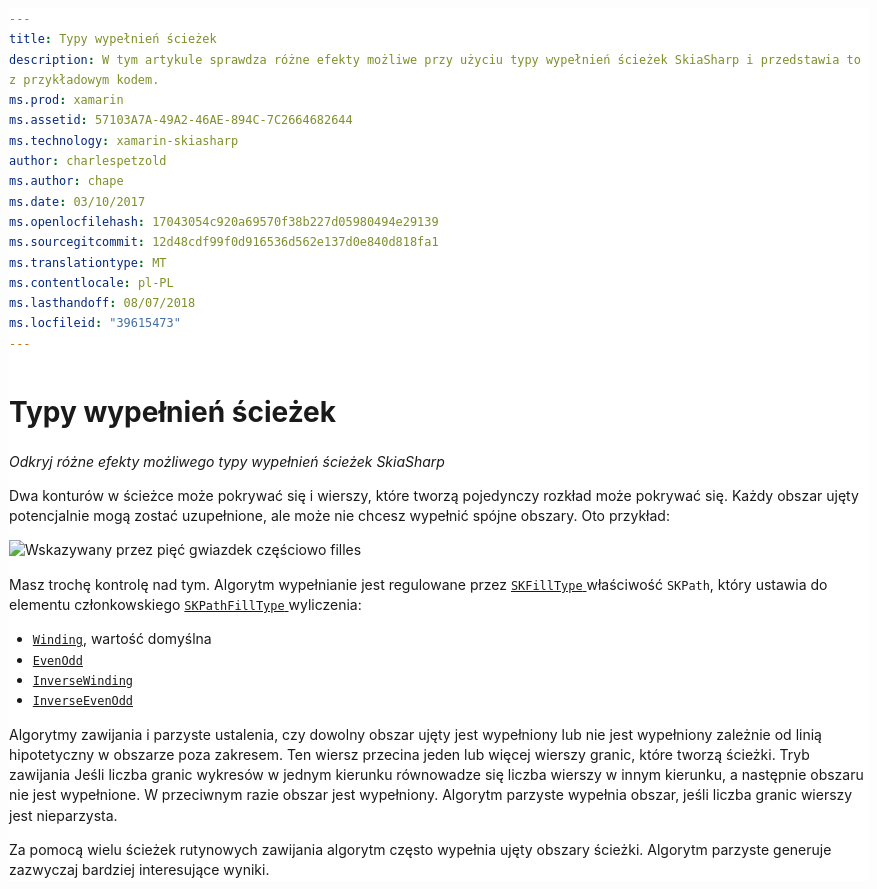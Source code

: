```yaml
---
title: Typy wypełnień ścieżek
description: W tym artykule sprawdza różne efekty możliwe przy użyciu typy wypełnień ścieżek SkiaSharp i przedstawia to z przykładowym kodem.
ms.prod: xamarin
ms.assetid: 57103A7A-49A2-46AE-894C-7C2664682644
ms.technology: xamarin-skiasharp
author: charlespetzold
ms.author: chape
ms.date: 03/10/2017
ms.openlocfilehash: 17043054c920a69570f38b227d05980494e29139
ms.sourcegitcommit: 12d48cdf99f0d916536d562e137d0e840d818fa1
ms.translationtype: MT
ms.contentlocale: pl-PL
ms.lasthandoff: 08/07/2018
ms.locfileid: "39615473"
---
```

# <a name="the-path-fill-types"></a>Typy wypełnień ścieżek

_Odkryj różne efekty możliwego typy wypełnień ścieżek SkiaSharp_

Dwa konturów w ścieżce może pokrywać się i wierszy, które tworzą pojedynczy rozkład może pokrywać się. Każdy obszar ujęty potencjalnie mogą zostać uzupełnione, ale może nie chcesz wypełnić spójne obszary. Oto przykład:

![](fill-types-images/filltypeexample.png "Wskazywany przez pięć gwiazdek częściowo filles")

Masz trochę kontrolę nad tym. Algorytm wypełnianie jest regulowane przez [ `SKFillType` ](https://developer.xamarin.com/api/property/SkiaSharp.SKPath.FillType/) właściwość `SKPath`, który ustawia do elementu członkowskiego [ `SKPathFillType` ](https://developer.xamarin.com/api/type/SkiaSharp.SKPathFillType/) wyliczenia:

- [`Winding`](https://developer.xamarin.com/api/field/SkiaSharp.SKPathFillType.Winding/), wartość domyślna
- [`EvenOdd`](https://developer.xamarin.com/api/field/SkiaSharp.SKPathFillType.EvenOdd/)
- [`InverseWinding`](https://developer.xamarin.com/api/field/SkiaSharp.SKPathFillType.InverseWinding/)
- [`InverseEvenOdd`](https://developer.xamarin.com/api/field/SkiaSharp.SKPathFillType.InverseEvenOdd/)

Algorytmy zawijania i parzyste ustalenia, czy dowolny obszar ujęty jest wypełniony lub nie jest wypełniony zależnie od linią hipotetyczny w obszarze poza zakresem. Ten wiersz przecina jeden lub więcej wierszy granic, które tworzą ścieżki. Tryb zawijania Jeśli liczba granic wykresów w jednym kierunku równowadze się liczba wierszy w innym kierunku, a następnie obszaru nie jest wypełnione. W przeciwnym razie obszar jest wypełniony. Algorytm parzyste wypełnia obszar, jeśli liczba granic wierszy jest nieparzysta.

Za pomocą wielu ścieżek rutynowych zawijania algorytm często wypełnia ujęty obszary ścieżki. Algorytm parzyste generuje zazwyczaj bardziej interesujące wyniki.
